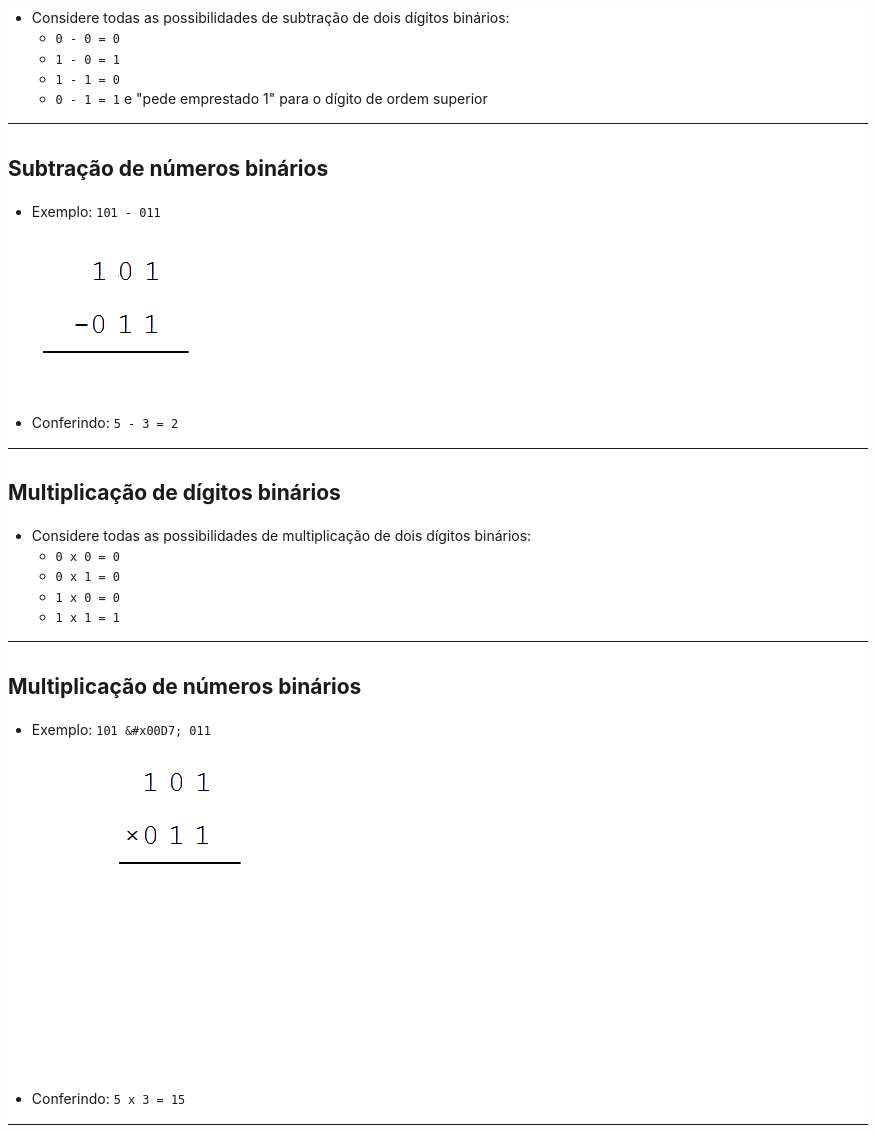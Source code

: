- Considere todas as possibilidades de subtração de dois dígitos binários:
  - `0 - 0 = 0`
  - `1 - 0 = 1`
  - `1 - 1 = 0`
  - `0 - 1 = 1` e "pede emprestado 1" para o dígito de ordem superior

---
## Subtração de **números** binários

- Exemplo: `101 - 011`
  
  <img src="images/subtracao-binaria.gif" class="stoppable-gif">
- Conferindo: `5 - 3 = 2` 

---
## Multiplicação de **dígitos** binários

- Considere todas as possibilidades de multiplicação de dois dígitos binários:
  - `0 x 0 = 0`
  - `0 x 1 = 0`
  - `1 x 0 = 0`
  - `1 x 1 = 1`

---
## Multiplicação de **números** binários

- Exemplo: `101 &#x00D7; 011`
  
  <img src="images/multiplicacao-binaria.gif" class="stoppable-gif">
- Conferindo: `5 x 3 = 15` 

---